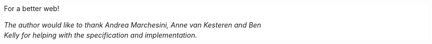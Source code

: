 For a better web!

*The author would like to thank Andrea Marchesini, Anne van Kesteren and Ben  
Kelly for helping with the specification and implementation.*

  [Fetch API]: https://developer.mozilla.org/en-US/docs/Web/API/Fetch_API
  [Fetch specification]: https://fetch.spec.whatwg.org/
  [extensible web movement]: https://extensiblewebmanifesto.org/
  [Fetch polyfill]: https://github.com/github/fetch
  [Headers interface]: https://fetch.spec.whatwg.org/#headers-class
  [valid HTTP Header name]: https://fetch.spec.whatwg.org/#concept-header-name
  [these]: https://fetch.spec.whatwg.org/#simple-header
  [CORS protocol]: https://developer.mozilla.org/en-US/docs/Web/HTTP/Access_control_CORS
  [limited set]: https://fetch.spec.whatwg.org/#concept-filtered-response-cors
  [most interesting]: https://www.flickr.com/services/api/flickr.interestingness.getList.html
  [security review]: https://github.com/slightlyoff/ServiceWorker/issues/585
  [large enumeration]: https://fetch.spec.whatwg.org/#requestcredentials
  [Severely  
  restricted]: https://fetch.spec.whatwg.org/#concept-filtered-response-opaque
  [ArrayBuffer]: https://developer.mozilla.org/en-US/docs/Web/JavaScript/Reference/Global_Objects/ArrayBuffer
  [ArrayBufferView]: https://developer.mozilla.org/en-US/docs/Web/API/ArrayBufferView
  [Blob]: https://developer.mozilla.org/en-US/docs/Web/API/Blob
  [File]: https://developer.mozilla.org/en-US/docs/Web/API/File
  [URLSearchParams]: https://url.spec.whatwg.org/#interface-urlsearchparams
  [FormData]: https://developer.mozilla.org/en-US/docs/Web/API/FormData
  [determine the content type]: https://fetch.spec.whatwg.org/#concept-bodyinit-extract
  [stream-based]: https://streams.spec.whatwg.org/
  [Cache API]: http://slightlyoff.github.io/ServiceWorker/spec/service_worker/index.html#cache-objects
  [WHATWG mailing list]: https://whatwg.org/mailing-list
  [Fetch]: https://www.w3.org/Bugs/Public/buglist.cgi?product=WHATWG&component=Fetch&resolution=---
  [ServiceWorker]: https://github.com/slightlyoff/ServiceWorker/issues
